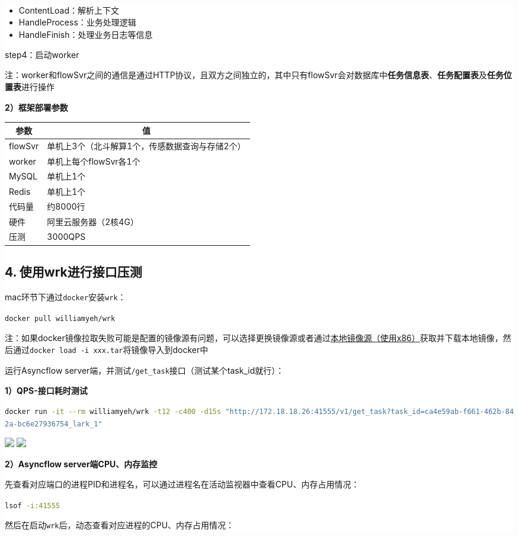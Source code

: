- ContentLoad：解析上下文
- HandleProcess：业务处理逻辑
- HandleFinish：处理业务日志等信息

step4：启动worker

注：worker和flowSvr之间的通信是通过HTTP协议，且双方之间独立的，其中只有flowSvr会对数据库中**任务信息表**、**任务配置表**及**任务位置表**进行操作

**2）框架部署参数**

| 参数 | 值 |
| --- | --- |
| flowSvr | 单机上3个（北斗解算1个，传感数据查询与存储2个） |
| worker | 单机上每个flowSvr各1个 |
| MySQL | 单机上1个 |
| Redis | 单机上1个 |
| 代码量 | 约8000行 |
| 硬件 | 阿里云服务器（2核4G） |
| 压测 | 3000QPS |

## 4. 使用wrk进行接口压测

mac环节下通过`docker`安装`wrk`：

```bash
docker pull williamyeh/wrk
```

注：如果docker镜像拉取失败可能是配置的镜像源有问题，可以选择更换镜像源或者通过[本地镜像源（使用x86）](https://github.com/AkiraZheng/DockerPull/actions)获取并下载本地镜像，然后通过`docker load -i xxx.tar`将镜像导入到docker中

运行Asyncflow server端，并测试`/get_task`接口（测试某个task_id就行）：

**1）QPS-接口耗时测试**

```bash
docker run -it --rm williamyeh/wrk -t12 -c400 -d15s "http://172.18.18.26:41555/v1/get_task?task_id=ca4e59ab-f661-462b-842a-bc6e27936754_lark_1"
```

<img src="wrk.png">

<img src="wrk_stroage.png">

**2）Asyncflow server端CPU、内存监控**

先查看对应端口的进程PID和进程名，可以通过进程名在活动监视器中查看CPU、内存占用情况：

```bash
lsof -i:41555
```

然后在启动`wrk`后，动态查看对应进程的CPU、内存占用情况：
